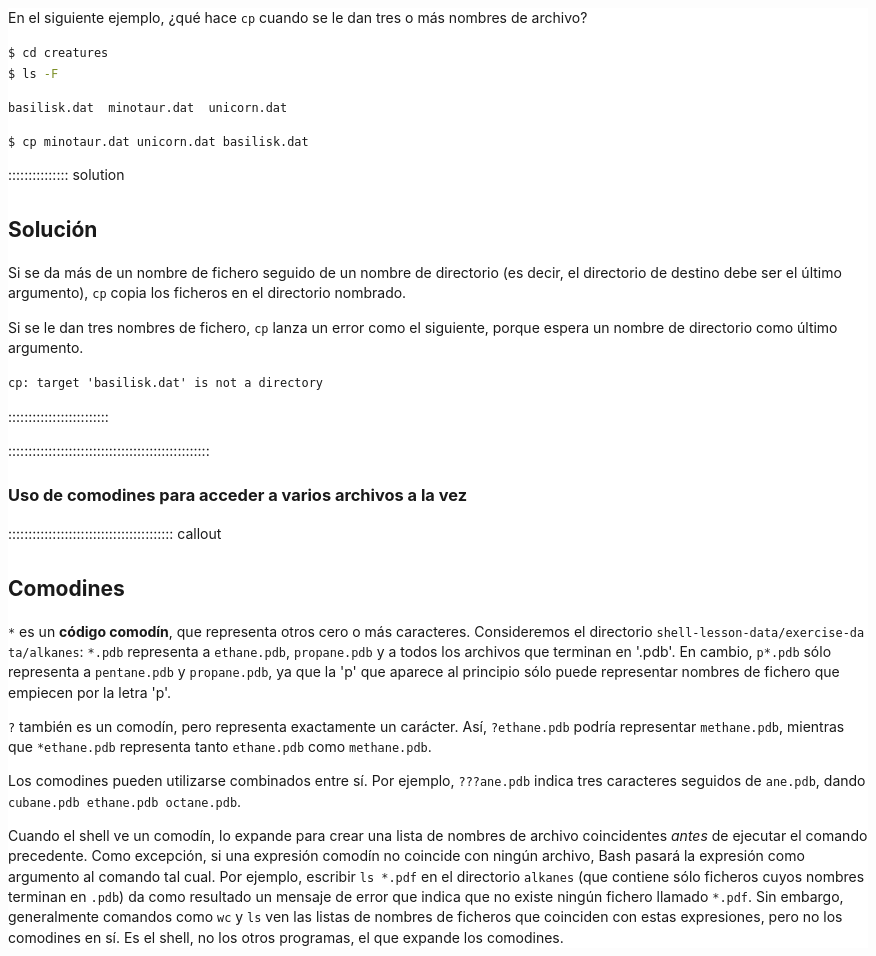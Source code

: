 En el siguiente ejemplo, ¿qué hace `cp` cuando se le dan tres o más nombres de archivo?

```bash
$ cd creatures
$ ls -F
```

```output
basilisk.dat  minotaur.dat  unicorn.dat
```

```bash
$ cp minotaur.dat unicorn.dat basilisk.dat
```

::::::::::::::: solution

## Solución

Si se da más de un nombre de fichero seguido de un nombre de directorio (es decir, el
directorio de destino debe ser el último argumento), `cp` copia los ficheros en el
directorio nombrado.

Si se le dan tres nombres de fichero, `cp` lanza un error como el siguiente, porque
espera un nombre de directorio como último argumento.

```error
cp: target 'basilisk.dat' is not a directory
```

:::::::::::::::::::::::::

::::::::::::::::::::::::::::::::::::::::::::::::::

### Uso de comodines para acceder a varios archivos a la vez

::::::::::::::::::::::::::::::::::::::::: callout

## Comodines

`*` es un **código comodín**, que representa otros cero o más caracteres. Consideremos
el directorio `shell-lesson-data/exercise-data/alkanes`: `*.pdb` representa a
`ethane.pdb`, `propane.pdb` y a todos los archivos que terminan en '.pdb'. En cambio,
`p*.pdb` sólo representa a `pentane.pdb` y `propane.pdb`, ya que la 'p' que aparece al
principio sólo puede representar nombres de fichero que empiecen por la letra 'p'.

`?` también es un comodín, pero representa exactamente un carácter. Así, `?ethane.pdb`
podría representar `methane.pdb`, mientras que `*ethane.pdb` representa tanto
`ethane.pdb` como `methane.pdb`.

Los comodines pueden utilizarse combinados entre sí. Por ejemplo, `???ane.pdb` indica
tres caracteres seguidos de `ane.pdb`, dando `cubane.pdb ethane.pdb octane.pdb`.

Cuando el shell ve un comodín, lo expande para crear una lista de nombres de archivo
coincidentes *antes* de ejecutar el comando precedente. Como excepción, si una expresión
comodín no coincide con ningún archivo, Bash pasará la expresión como argumento al
comando tal cual. Por ejemplo, escribir `ls *.pdf` en el directorio `alkanes` (que
contiene sólo ficheros cuyos nombres terminan en `.pdb`) da como resultado un mensaje de
error que indica que no existe ningún fichero llamado `*.pdf`. Sin embargo, generalmente
comandos como `wc` y `ls` ven las listas de nombres de ficheros que coinciden con estas
expresiones, pero no los comodines en sí. Es el shell, no los otros programas, el que
expande los comodines.

